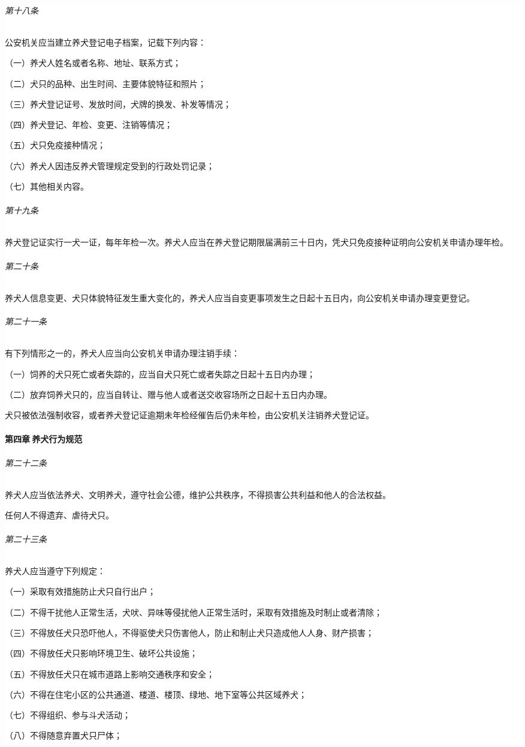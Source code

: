 ###### 第十八条

公安机关应当建立养犬登记电子档案，记载下列内容：

（一）养犬人姓名或者名称、地址、联系方式；

（二）犬只的品种、出生时间、主要体貌特征和照片；

（三）养犬登记证号、发放时间，犬牌的换发、补发等情况；

（四）养犬登记、年检、变更、注销等情况；

（五）犬只免疫接种情况；

（六）养犬人因违反养犬管理规定受到的行政处罚记录；

（七）其他相关内容。

###### 第十九条

养犬登记证实行一犬一证，每年年检一次。养犬人应当在养犬登记期限届满前三十日内，凭犬只免疫接种证明向公安机关申请办理年检。

###### 第二十条

养犬人信息变更、犬只体貌特征发生重大变化的，养犬人应当自变更事项发生之日起十五日内，向公安机关申请办理变更登记。

###### 第二十一条

有下列情形之一的，养犬人应当向公安机关申请办理注销手续：

（一）饲养的犬只死亡或者失踪的，应当自犬只死亡或者失踪之日起十五日内办理；

（二）放弃饲养犬只的，应当自转让、赠与他人或者送交收容场所之日起十五日内办理。

犬只被依法强制收容，或者养犬登记证逾期未年检经催告后仍未年检，由公安机关注销养犬登记证。

#### 第四章 养犬行为规范

###### 第二十二条

养犬人应当依法养犬、文明养犬，遵守社会公德，维护公共秩序，不得损害公共利益和他人的合法权益。

任何人不得遗弃、虐待犬只。

###### 第二十三条

养犬人应当遵守下列规定：

（一）采取有效措施防止犬只自行出户；

（二）不得干扰他人正常生活，犬吠、异味等侵扰他人正常生活时，采取有效措施及时制止或者清除；

（三）不得放任犬只恐吓他人，不得驱使犬只伤害他人，防止和制止犬只造成他人人身、财产损害；

（四）不得放任犬只影响环境卫生、破坏公共设施；

（五）不得放任犬只在城市道路上影响交通秩序和安全；

（六）不得在住宅小区的公共通道、楼道、楼顶、绿地、地下室等公共区域养犬；

（七）不得组织、参与斗犬活动；

（八）不得随意弃置犬只尸体；
